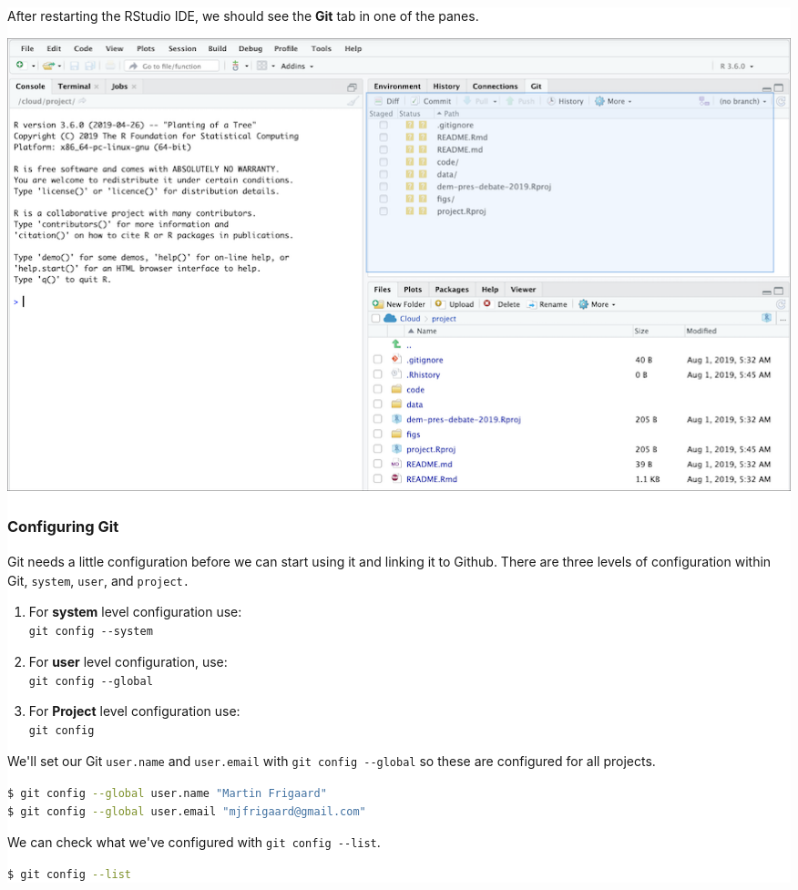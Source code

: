 After restarting the RStudio IDE, we should see the **Git** tab in one of the panes. 

![](images/04-new-git-pane.png)

### Configuring Git

Git needs a little configuration before we can start using it and linking it to Github. There are three levels of configuration within Git, `system`, `user`, and `project.` 

1) For **system** level configuration use:  
`git config --system`

2) For **user** level configuration, use:  
`git config --global`

3) For **Project** level configuration use:  
`git config`

We'll set our Git `user.name` and `user.email` with `git config --global` so these are configured for all projects. 

```sh
$ git config --global user.name "Martin Frigaard"
$ git config --global user.email "mjfrigaard@gmail.com"
```

We can check what we've configured with `git config --list`. 

```sh
$ git config --list
```
